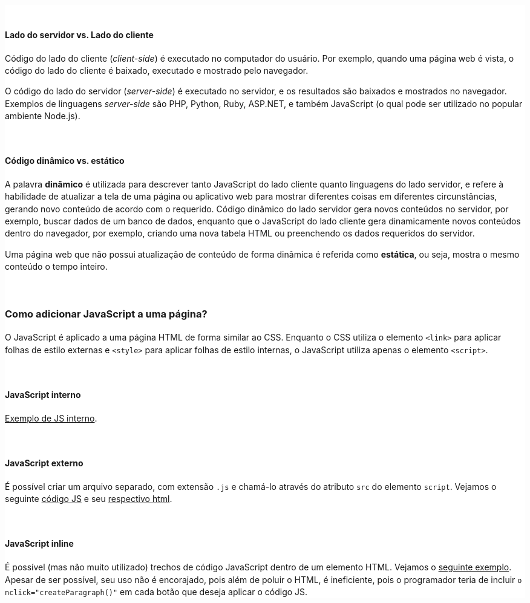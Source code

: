 <br>

#### **Lado do servidor vs. Lado do cliente**

Código do lado do cliente (*client-side*) é executado no computador do usuário. Por exemplo, quando uma página web é vista, o código do lado do cliente é baixado, executado e mostrado pelo navegador.

O código do lado do servidor (*server-side*) é executado no servidor, e os resultados são baixados e mostrados no navegador. Exemplos de linguagens *server-side* são PHP, Python, Ruby, ASP.NET, e também JavaScript (o qual pode ser utilizado no popular ambiente Node.js).

<br>

#### **Código dinâmico vs. estático**

A palavra **dinâmico** é utilizada para descrever tanto JavaScript do lado cliente quanto linguagens do lado servidor, e refere à habilidade de atualizar a tela de uma página ou aplicativo web para mostrar diferentes coisas em diferentes circunstâncias, gerando novo conteúdo de acordo com o requerido. Código dinâmico do lado servidor gera novos conteúdos no servidor, por exemplo, buscar dados de um banco de dados, enquanto que o JavaScript do lado cliente gera dinamicamente novos conteúdos dentro do navegador, por exemplo, criando uma nova tabela HTML ou preenchendo os dados requeridos do servidor.

Uma página web que não possui atualização de conteúdo de forma dinâmica é referida como **estática**, ou seja, mostra o mesmo conteúdo o tempo inteiro.

<br>

### **Como adicionar JavaScript a uma página?**

O JavaScript é aplicado a uma página HTML de forma similar ao CSS. Enquanto o CSS utiliza o elemento `<link>` para aplicar folhas de estilo externas e `<style>` para aplicar folhas de estilo internas, o JavaScript utiliza apenas o elemento `<script>`.

<br>

#### **JavaScript interno**

[Exemplo de JS interno](exemplos/exemplo02.html).

<br>

#### **JavaScript externo**

É possível criar um arquivo separado, com extensão `.js` e chamá-lo através do atributo `src` do elemento `script`. Vejamos o seguinte [código JS](exemplos/exemplo_script.js) e seu [respectivo html](exemplos/exemplo03.html).

<br>

#### **JavaScript inline**

É possível (mas não muito utilizado) trechos de código JavaScript dentro de um elemento HTML. Vejamos o [seguinte exemplo](exemplos/exemplo04.html). Apesar de ser possível, seu uso não é encorajado, pois além de poluir o HTML, é ineficiente, pois o programador teria de incluir `onclick="createParagraph()"` em cada botão que deseja aplicar o código JS.

